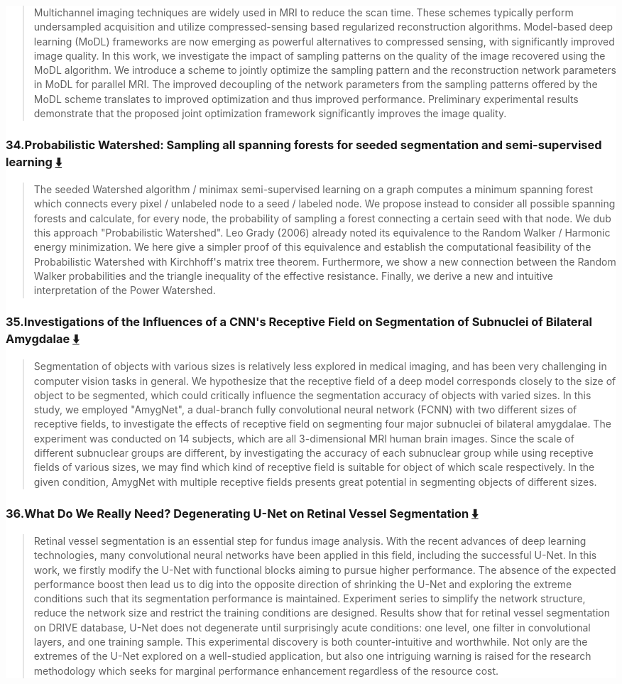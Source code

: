 >  Multichannel imaging techniques are widely used in MRI to reduce the scan time. These schemes typically perform undersampled acquisition and utilize compressed-sensing based regularized reconstruction algorithms. Model-based deep learning (MoDL) frameworks are now emerging as powerful alternatives to compressed sensing, with significantly improved image quality. In this work, we investigate the impact of sampling patterns on the quality of the image recovered using the MoDL algorithm. We introduce a scheme to jointly optimize the sampling pattern and the reconstruction network parameters in MoDL for parallel MRI. The improved decoupling of the network parameters from the sampling patterns offered by the MoDL scheme translates to improved optimization and thus improved performance. Preliminary experimental results demonstrate that the proposed joint optimization framework significantly improves the image quality. 
### 34.Probabilistic Watershed: Sampling all spanning forests for seeded segmentation and semi-supervised learning  [ :arrow_down: ](https://arxiv.org/pdf/1911.02921.pdf)
>  The seeded Watershed algorithm / minimax semi-supervised learning on a graph computes a minimum spanning forest which connects every pixel / unlabeled node to a seed / labeled node. We propose instead to consider all possible spanning forests and calculate, for every node, the probability of sampling a forest connecting a certain seed with that node. We dub this approach "Probabilistic Watershed". Leo Grady (2006) already noted its equivalence to the Random Walker / Harmonic energy minimization. We here give a simpler proof of this equivalence and establish the computational feasibility of the Probabilistic Watershed with Kirchhoff's matrix tree theorem. Furthermore, we show a new connection between the Random Walker probabilities and the triangle inequality of the effective resistance. Finally, we derive a new and intuitive interpretation of the Power Watershed. 
### 35.Investigations of the Influences of a CNN's Receptive Field on Segmentation of Subnuclei of Bilateral Amygdalae  [ :arrow_down: ](https://arxiv.org/pdf/1911.02761.pdf)
>  Segmentation of objects with various sizes is relatively less explored in medical imaging, and has been very challenging in computer vision tasks in general. We hypothesize that the receptive field of a deep model corresponds closely to the size of object to be segmented, which could critically influence the segmentation accuracy of objects with varied sizes. In this study, we employed "AmygNet", a dual-branch fully convolutional neural network (FCNN) with two different sizes of receptive fields, to investigate the effects of receptive field on segmenting four major subnuclei of bilateral amygdalae. The experiment was conducted on 14 subjects, which are all 3-dimensional MRI human brain images. Since the scale of different subnuclear groups are different, by investigating the accuracy of each subnuclear group while using receptive fields of various sizes, we may find which kind of receptive field is suitable for object of which scale respectively. In the given condition, AmygNet with multiple receptive fields presents great potential in segmenting objects of different sizes. 
### 36.What Do We Really Need? Degenerating U-Net on Retinal Vessel Segmentation  [ :arrow_down: ](https://arxiv.org/pdf/1911.02660.pdf)
>  Retinal vessel segmentation is an essential step for fundus image analysis. With the recent advances of deep learning technologies, many convolutional neural networks have been applied in this field, including the successful U-Net. In this work, we firstly modify the U-Net with functional blocks aiming to pursue higher performance. The absence of the expected performance boost then lead us to dig into the opposite direction of shrinking the U-Net and exploring the extreme conditions such that its segmentation performance is maintained. Experiment series to simplify the network structure, reduce the network size and restrict the training conditions are designed. Results show that for retinal vessel segmentation on DRIVE database, U-Net does not degenerate until surprisingly acute conditions: one level, one filter in convolutional layers, and one training sample. This experimental discovery is both counter-intuitive and worthwhile. Not only are the extremes of the U-Net explored on a well-studied application, but also one intriguing warning is raised for the research methodology which seeks for marginal performance enhancement regardless of the resource cost. 
